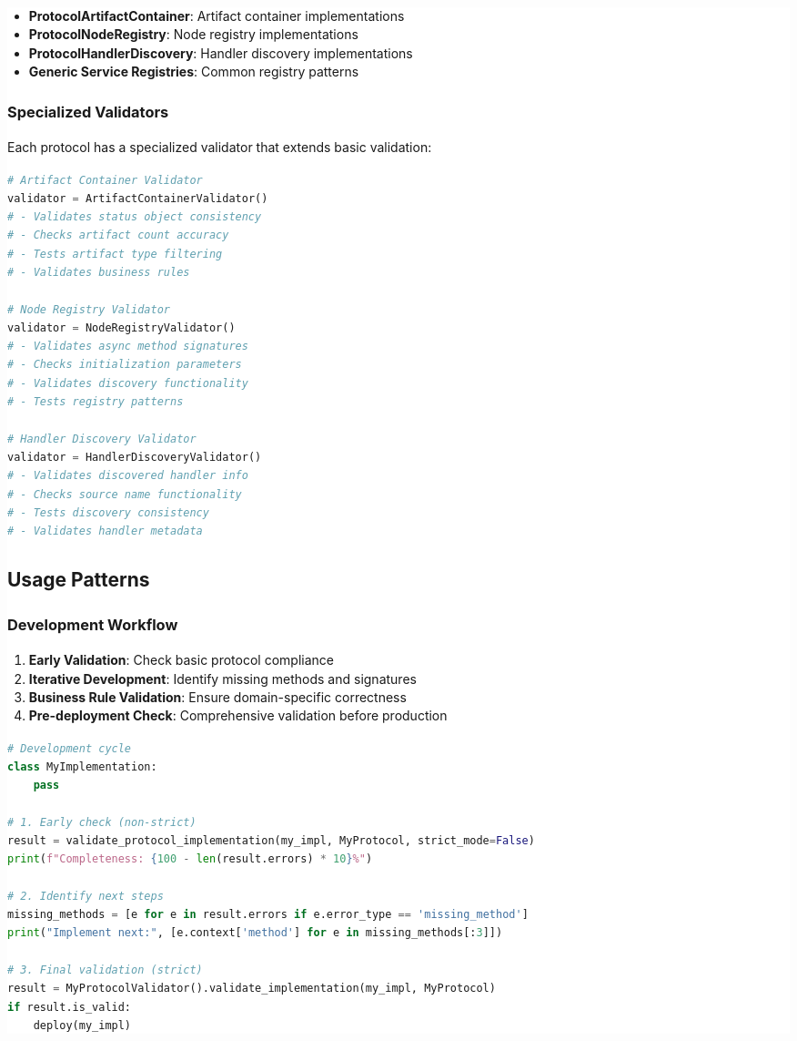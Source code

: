 - **ProtocolArtifactContainer**: Artifact container implementations
- **ProtocolNodeRegistry**: Node registry implementations
- **ProtocolHandlerDiscovery**: Handler discovery implementations
- **Generic Service Registries**: Common registry patterns

### Specialized Validators

Each protocol has a specialized validator that extends basic validation:

```python
# Artifact Container Validator
validator = ArtifactContainerValidator()
# - Validates status object consistency
# - Checks artifact count accuracy
# - Tests artifact type filtering
# - Validates business rules

# Node Registry Validator  
validator = NodeRegistryValidator()
# - Validates async method signatures
# - Checks initialization parameters
# - Validates discovery functionality
# - Tests registry patterns

# Handler Discovery Validator
validator = HandlerDiscoveryValidator()
# - Validates discovered handler info
# - Checks source name functionality
# - Tests discovery consistency
# - Validates handler metadata
```

## Usage Patterns

### Development Workflow

1. **Early Validation**: Check basic protocol compliance
2. **Iterative Development**: Identify missing methods and signatures
3. **Business Rule Validation**: Ensure domain-specific correctness
4. **Pre-deployment Check**: Comprehensive validation before production

```python
# Development cycle
class MyImplementation:
    pass

# 1. Early check (non-strict)
result = validate_protocol_implementation(my_impl, MyProtocol, strict_mode=False)
print(f"Completeness: {100 - len(result.errors) * 10}%")

# 2. Identify next steps
missing_methods = [e for e in result.errors if e.error_type == 'missing_method']
print("Implement next:", [e.context['method'] for e in missing_methods[:3]])

# 3. Final validation (strict)
result = MyProtocolValidator().validate_implementation(my_impl, MyProtocol)
if result.is_valid:
    deploy(my_impl)
```
